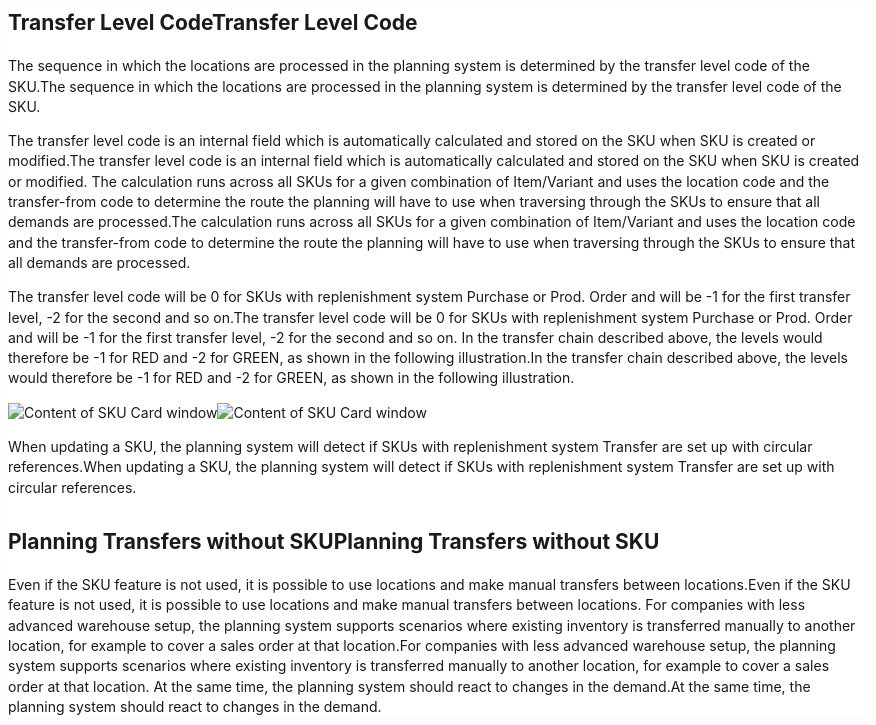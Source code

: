## <a name="transfer-level-code"></a><span data-ttu-id="4b1b3-137">Transfer Level Code</span><span class="sxs-lookup"><span data-stu-id="4b1b3-137">Transfer Level Code</span></span>  
<span data-ttu-id="4b1b3-138">The sequence in which the locations are processed in the planning system is determined by the transfer level code of the SKU.</span><span class="sxs-lookup"><span data-stu-id="4b1b3-138">The sequence in which the locations are processed in the planning system is determined by the transfer level code of the SKU.</span></span>  

<span data-ttu-id="4b1b3-139">The transfer level code is an internal field which is automatically calculated and stored on the SKU when SKU is created or modified.</span><span class="sxs-lookup"><span data-stu-id="4b1b3-139">The transfer level code is an internal field which is automatically calculated and stored on the SKU when SKU is created or modified.</span></span> <span data-ttu-id="4b1b3-140">The calculation runs across all SKUs for a given combination of Item/Variant and uses the location code and the transfer-from code to determine the route the planning will have to use when traversing through the SKUs to ensure that all demands are processed.</span><span class="sxs-lookup"><span data-stu-id="4b1b3-140">The calculation runs across all SKUs for a given combination of Item/Variant and uses the location code and the transfer-from code to determine the route the planning will have to use when traversing through the SKUs to ensure that all demands are processed.</span></span>  

<span data-ttu-id="4b1b3-141">The transfer level code will be 0 for SKUs with replenishment system Purchase or Prod. Order and will be -1 for the first transfer level, -2 for the second and so on.</span><span class="sxs-lookup"><span data-stu-id="4b1b3-141">The transfer level code will be 0 for SKUs with replenishment system Purchase or Prod. Order and will be -1 for the first transfer level, -2 for the second and so on.</span></span> <span data-ttu-id="4b1b3-142">In the transfer chain described above, the levels would therefore be -1 for RED and -2 for GREEN, as shown in the following illustration.</span><span class="sxs-lookup"><span data-stu-id="4b1b3-142">In the transfer chain described above, the levels would therefore be -1 for RED and -2 for GREEN, as shown in the following illustration.</span></span>  

<span data-ttu-id="4b1b3-143">![Content of SKU Card window](media/nav_app_supply_planning_7_transfers6.gif "Content of SKU Card window")</span><span class="sxs-lookup"><span data-stu-id="4b1b3-143">![Content of SKU Card window](media/nav_app_supply_planning_7_transfers6.gif "Content of SKU Card window")</span></span>  

<span data-ttu-id="4b1b3-144">When updating a SKU, the planning system will detect if SKUs with replenishment system Transfer are set up with circular references.</span><span class="sxs-lookup"><span data-stu-id="4b1b3-144">When updating a SKU, the planning system will detect if SKUs with replenishment system Transfer are set up with circular references.</span></span>  

## <a name="planning-transfers-without-sku"></a><span data-ttu-id="4b1b3-145">Planning Transfers without SKU</span><span class="sxs-lookup"><span data-stu-id="4b1b3-145">Planning Transfers without SKU</span></span>  

<span data-ttu-id="4b1b3-146">Even if the SKU feature is not used, it is possible to use locations and make manual transfers between locations.</span><span class="sxs-lookup"><span data-stu-id="4b1b3-146">Even if the SKU feature is not used, it is possible to use locations and make manual transfers between locations.</span></span> <span data-ttu-id="4b1b3-147">For companies with less advanced warehouse setup, the planning system supports scenarios where existing inventory is transferred manually to another location, for example to cover a sales order at that location.</span><span class="sxs-lookup"><span data-stu-id="4b1b3-147">For companies with less advanced warehouse setup, the planning system supports scenarios where existing inventory is transferred manually to another location, for example to cover a sales order at that location.</span></span> <span data-ttu-id="4b1b3-148">At the same time, the planning system should react to changes in the demand.</span><span class="sxs-lookup"><span data-stu-id="4b1b3-148">At the same time, the planning system should react to changes in the demand.</span></span>  
